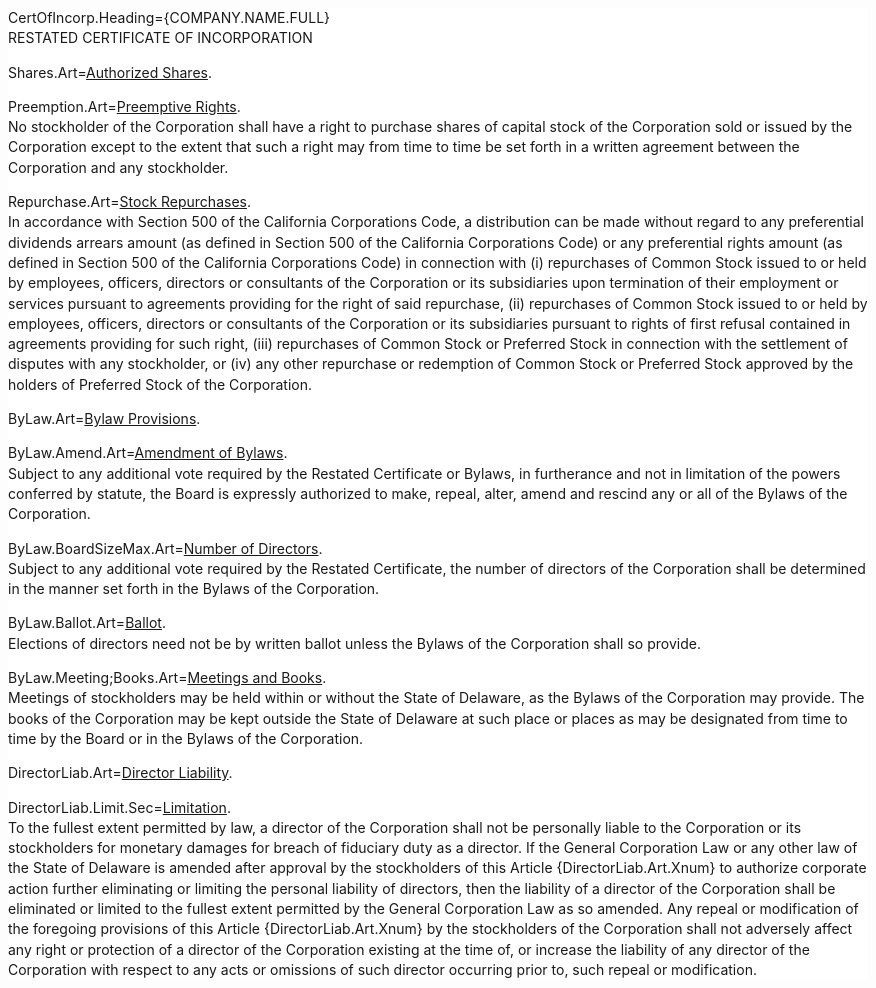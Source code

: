 CertOfIncorp.Heading=<span style="text-transform: uppercase;">{Company.Name.Full}</span><br/>RESTATED CERTIFICATE OF INCORPORATION


Shares.Art=<u>Authorized Shares</u>.


Preemption.Art=<u>Preemptive Rights</u>.<br/>No stockholder of the Corporation shall have a right to purchase shares of capital stock of the Corporation sold or issued by the Corporation except to the extent that such a right may from time to time be set forth in a written agreement between the Corporation and any stockholder.

Repurchase.Art=<u>Stock Repurchases</u>.<br/>In accordance with Section 500 of the California Corporations Code, a distribution can be made without regard to any preferential dividends arrears amount (as defined in Section 500 of the California Corporations Code) or any preferential rights amount (as defined in Section 500 of the California Corporations Code) in connection with (i) repurchases of Common Stock issued to or held by employees, officers, directors or consultants of the Corporation or its subsidiaries upon termination of their employment or services pursuant to agreements providing for the right of said repurchase, (ii) repurchases of Common Stock issued to or held by employees, officers, directors or consultants of the Corporation or its subsidiaries pursuant to rights of first refusal contained in agreements providing for such right, (iii) repurchases of Common Stock or Preferred Stock in connection with the settlement of disputes with any stockholder, or (iv) any other repurchase or redemption of Common Stock or Preferred Stock approved by the holders of Preferred Stock of the Corporation.

ByLaw.Art=<u>Bylaw Provisions</u>.

ByLaw.Amend.Art=<u>Amendment of Bylaws</u>.<br/>Subject to any additional vote required by the Restated Certificate or Bylaws, in furtherance and not in limitation of the powers conferred by statute, the Board is expressly authorized to make, repeal, alter, amend and rescind any or all of the Bylaws of the Corporation.

ByLaw.BoardSizeMax.Art=<u>Number of Directors</u>.<br/>Subject to any additional vote required by the Restated Certificate, the number of directors of the Corporation shall be determined in the manner set forth in the Bylaws of the Corporation.

ByLaw.Ballot.Art=<u>Ballot</u>.<br/>Elections of directors need not be by written ballot unless the Bylaws of the Corporation shall so provide.

ByLaw.Meeting;Books.Art=<u>Meetings and Books</u>.<br/>Meetings of stockholders may be held within or without the State of Delaware, as the Bylaws of the Corporation may provide. The books of the Corporation may be kept outside the State of Delaware at such place or places as may be designated from time to time by the Board or in the Bylaws of the Corporation.

DirectorLiab.Art=<u>Director Liability</u>.

DirectorLiab.Limit.Sec=<u>Limitation</u>.<br/>To the fullest extent permitted by law, a director of the Corporation shall not be personally liable to the Corporation or its stockholders for monetary damages for breach of fiduciary duty as a director. If the General Corporation Law or any other law of the State of Delaware is amended after approval by the stockholders of this Article {DirectorLiab.Art.Xnum} to authorize corporate action further eliminating or limiting the personal liability of directors, then the liability of a director of the Corporation shall be eliminated or limited to the fullest extent permitted by the General Corporation Law as so amended. Any repeal or modification of the foregoing provisions of this Article {DirectorLiab.Art.Xnum} by the stockholders of the Corporation shall not adversely affect any right or protection of a director of the Corporation existing at the time of, or increase the liability of any director of the Corporation with respect to any acts or omissions of such director occurring prior to, such repeal or modification.
